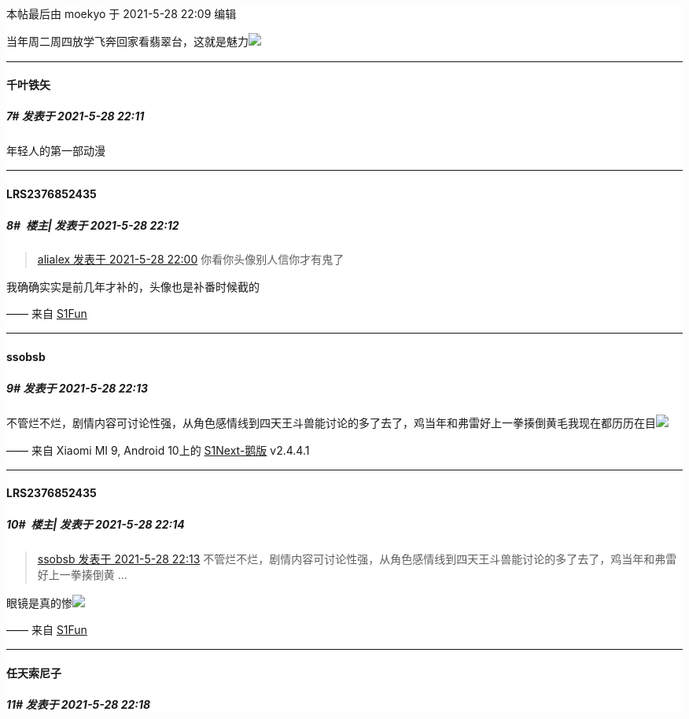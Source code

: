  本帖最后由 moekyo 于 2021-5-28 22:09 编辑 

当年周二周四放学飞奔回家看翡翠台，这就是魅力<img src="https://static.saraba1st.com/image/smiley/face2017/186.png" referrerpolicy="no-referrer">


*****

####  千叶铁矢  
##### 7#       发表于 2021-5-28 22:11


年轻人的第一部动漫


*****

####  LRS2376852435  
##### 8#         楼主| 发表于 2021-5-28 22:12


<blockquote><a href="httphttps://bbs.saraba1st.com/2b/forum.php?mod=redirect&amp;goto=findpost&amp;pid=51405053&amp;ptid=2006677" target="_blank">alialex 发表于 2021-5-28 22:00</a>
你看你头像别人信你才有鬼了</blockquote>
我确确实实是前几年才补的，头像也是补番时候截的

—— 来自 [S1Fun](https://s1fun.koalcat.com)


*****

####  ssobsb  
##### 9#       发表于 2021-5-28 22:13


不管烂不烂，剧情内容可讨论性强，从角色感情线到四天王斗兽能讨论的多了去了，鸡当年和弗雷好上一拳揍倒黄毛我现在都历历在目<img src="https://static.saraba1st.com/image/smiley/face2017/018.png" referrerpolicy="no-referrer">

—— 来自 Xiaomi MI 9, Android 10上的 [S1Next-鹅版](https://github.com/ykrank/S1-Next/releases) v2.4.4.1


*****

####  LRS2376852435  
##### 10#         楼主| 发表于 2021-5-28 22:14


<blockquote><a href="httphttps://bbs.saraba1st.com/2b/forum.php?mod=redirect&amp;goto=findpost&amp;pid=51405195&amp;ptid=2006677" target="_blank">ssobsb 发表于 2021-5-28 22:13</a>
不管烂不烂，剧情内容可讨论性强，从角色感情线到四天王斗兽能讨论的多了去了，鸡当年和弗雷好上一拳揍倒黄 ...</blockquote>
眼镜是真的惨<img src="https://static.saraba1st.com/image/smiley/face2017/068.png" referrerpolicy="no-referrer">

—— 来自 [S1Fun](https://s1fun.koalcat.com)


*****

####  任天索尼子  
##### 11#       发表于 2021-5-28 22:18
